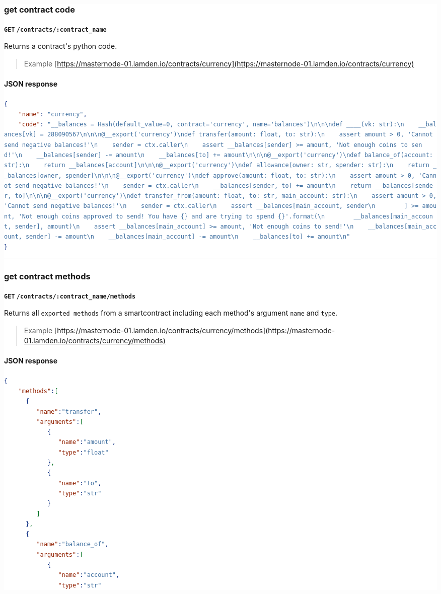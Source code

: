 ### get contract code
**`GET` `/contracts/:contract_name`**

Returns a contract's python code.

> Example
> [https://masternode-01.lamden.io/contracts/currency](https://masternode-01.lamden.io/contracts/currency)

#### JSON response
```json
{
    "name": "currency",
    "code": "__balances = Hash(default_value=0, contract='currency', name='balances')\n\n\ndef ____(vk: str):\n    __balances[vk] = 288090567\n\n\n@__export('currency')\ndef transfer(amount: float, to: str):\n    assert amount > 0, 'Cannot send negative balances!'\n    sender = ctx.caller\n    assert __balances[sender] >= amount, 'Not enough coins to send!'\n    __balances[sender] -= amount\n    __balances[to] += amount\n\n\n@__export('currency')\ndef balance_of(account: str):\n    return __balances[account]\n\n\n@__export('currency')\ndef allowance(owner: str, spender: str):\n    return __balances[owner, spender]\n\n\n@__export('currency')\ndef approve(amount: float, to: str):\n    assert amount > 0, 'Cannot send negative balances!'\n    sender = ctx.caller\n    __balances[sender, to] += amount\n    return __balances[sender, to]\n\n\n@__export('currency')\ndef transfer_from(amount: float, to: str, main_account: str):\n    assert amount > 0, 'Cannot send negative balances!'\n    sender = ctx.caller\n    assert __balances[main_account, sender\n        ] >= amount, 'Not enough coins approved to send! You have {} and are trying to spend {}'.format(\n        __balances[main_account, sender], amount)\n    assert __balances[main_account] >= amount, 'Not enough coins to send!'\n    __balances[main_account, sender] -= amount\n    __balances[main_account] -= amount\n    __balances[to] += amount\n"
}
```

---
### get contract methods
**`GET` `/contracts/:contract_name/methods`**

Returns all `exported methods` from a smartcontract including each method's argument `name` and `type`.

> Example
> [https://masternode-01.lamden.io/contracts/currency/methods](https://masternode-01.lamden.io/contracts/currency/methods)

#### JSON response
```json
{
    "methods":[
      {
         "name":"transfer",
         "arguments":[
            {
               "name":"amount",
               "type":"float"
            },
            {
               "name":"to",
               "type":"str"
            }
         ]
      },
      {
         "name":"balance_of",
         "arguments":[
            {
               "name":"account",
               "type":"str"
```